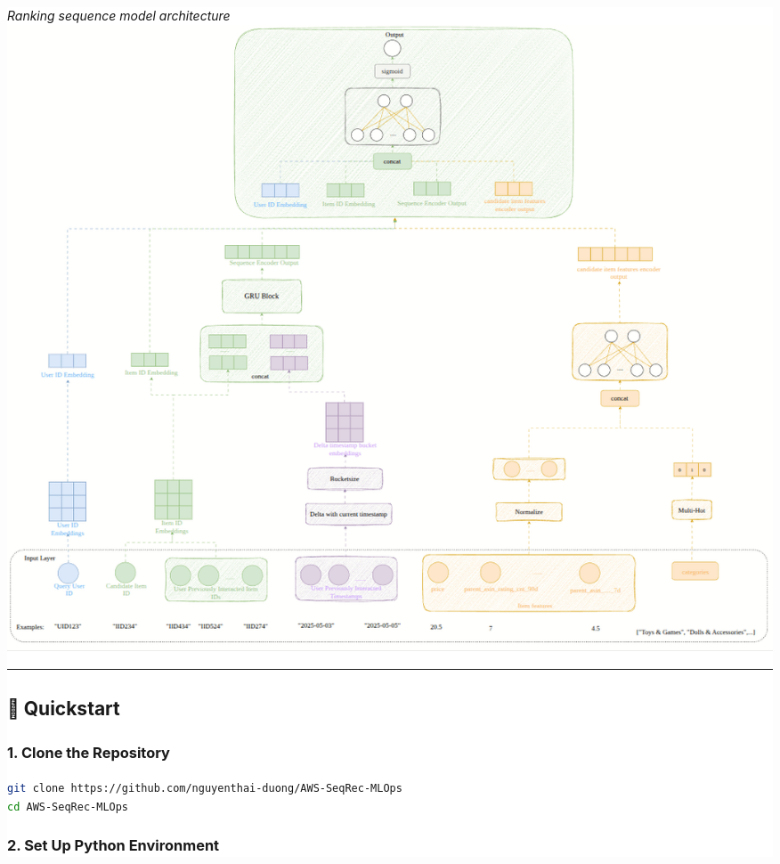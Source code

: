 *Ranking sequence model architecture*
![Kiến trúc ranking sequence model](images/architect/model.gif)


---
## 🚀 Quickstart

### 1. Clone the Repository

```bash
git clone https://github.com/nguyenthai-duong/AWS-SeqRec-MLOps
cd AWS-SeqRec-MLOps
```

### 2. Set Up Python Environment
